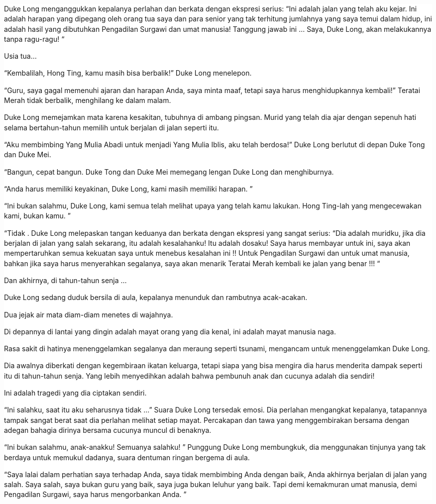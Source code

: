 Duke Long menganggukkan kepalanya perlahan dan berkata dengan ekspresi serius: “Ini adalah jalan yang telah aku kejar. Ini adalah harapan yang dipegang oleh orang tua saya dan para senior yang tak terhitung jumlahnya yang saya temui dalam hidup, ini adalah hasil yang dibutuhkan Pengadilan Surgawi dan umat manusia! Tanggung jawab ini … Saya, Duke Long, akan melakukannya tanpa ragu-ragu! “

Usia tua…

“Kembalilah, Hong Ting, kamu masih bisa berbalik!” Duke Long menelepon.

“Guru, saya gagal memenuhi ajaran dan harapan Anda, saya minta maaf, tetapi saya harus menghidupkannya kembali!” Teratai Merah tidak berbalik, menghilang ke dalam malam.

Duke Long memejamkan mata karena kesakitan, tubuhnya di ambang pingsan. Murid yang telah dia ajar dengan sepenuh hati selama bertahun-tahun memilih untuk berjalan di jalan seperti itu.

“Aku membimbing Yang Mulia Abadi untuk menjadi Yang Mulia Iblis, aku telah berdosa!” Duke Long berlutut di depan Duke Tong dan Duke Mei.

“Bangun, cepat bangun. Duke Tong dan Duke Mei memegang lengan Duke Long dan menghiburnya.

“Anda harus memiliki keyakinan, Duke Long, kami masih memiliki harapan. ”

“Ini bukan salahmu, Duke Long, kami semua telah melihat upaya yang telah kamu lakukan. Hong Ting-lah yang mengecewakan kami, bukan kamu. ”

“Tidak . Duke Long melepaskan tangan keduanya dan berkata dengan ekspresi yang sangat serius: “Dia adalah muridku, jika dia berjalan di jalan yang salah sekarang, itu adalah kesalahanku! Itu adalah dosaku! Saya harus membayar untuk ini, saya akan mempertaruhkan semua kekuatan saya untuk menebus kesalahan ini !! Untuk Pengadilan Surgawi dan untuk umat manusia, bahkan jika saya harus menyerahkan segalanya, saya akan menarik Teratai Merah kembali ke jalan yang benar !!! “

Dan akhirnya, di tahun-tahun senja …



Duke Long sedang duduk bersila di aula, kepalanya menunduk dan rambutnya acak-acakan.

Dua jejak air mata diam-diam menetes di wajahnya.

Di depannya di lantai yang dingin adalah mayat orang yang dia kenal, ini adalah mayat manusia naga.

Rasa sakit di hatinya menenggelamkan segalanya dan meraung seperti tsunami, mengancam untuk menenggelamkan Duke Long.

Dia awalnya diberkati dengan kegembiraan ikatan keluarga, tetapi siapa yang bisa mengira dia harus menderita dampak seperti itu di tahun-tahun senja. Yang lebih menyedihkan adalah bahwa pembunuh anak dan cucunya adalah dia sendiri!

Ini adalah tragedi yang dia ciptakan sendiri.

“Ini salahku, saat itu aku seharusnya tidak …” Suara Duke Long tersedak emosi. Dia perlahan mengangkat kepalanya, tatapannya tampak sangat berat saat dia perlahan melihat setiap mayat. Percakapan dan tawa yang menggembirakan bersama dengan adegan bahagia dirinya bersama cucunya muncul di benaknya.

“Ini bukan salahmu, anak-anakku! Semuanya salahku! ” Punggung Duke Long membungkuk, dia menggunakan tinjunya yang tak berdaya untuk memukul dadanya, suara dentuman ringan bergema di aula.

“Saya lalai dalam perhatian saya terhadap Anda, saya tidak membimbing Anda dengan baik, Anda akhirnya berjalan di jalan yang salah. Saya salah, saya bukan guru yang baik, saya juga bukan leluhur yang baik. Tapi demi kemakmuran umat manusia, demi Pengadilan Surgawi, saya harus mengorbankan Anda. ”
